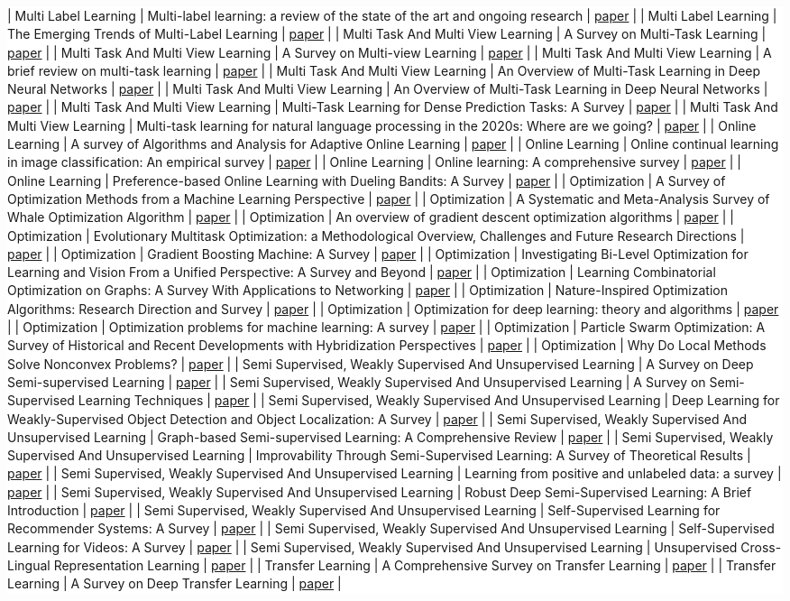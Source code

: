 | Multi Label Learning | Multi-label learning: a review of the state of the art and ongoing research | [paper](https://doi.org/10.1002/widm.1139) |
| Multi Label Learning | The Emerging Trends of Multi-Label Learning | [paper](https://arxiv.org/abs/2011.11197) |
| Multi Task And Multi View Learning | A Survey on Multi-Task Learning | [paper](https://doi.org/10.1109/TKDE.2021.3070203) |
| Multi Task And Multi View Learning | A Survey on Multi-view Learning | [paper](http://arxiv.org/abs/1304.5634) |
| Multi Task And Multi View Learning | A brief review on multi-task learning | [paper](https://doi.org/10.1007/s11042-018-6463-x) |
| Multi Task And Multi View Learning | An Overview of Multi-Task Learning in Deep Neural Networks | [paper](http://arxiv.org/abs/1706.05098) |
| Multi Task And Multi View Learning | An Overview of Multi-Task Learning in Deep Neural Networks | [paper](http://arxiv.org/abs/1706.05098) |
| Multi Task And Multi View Learning | Multi-Task Learning for Dense Prediction Tasks: A Survey | [paper](https://doi.org/10.1109/TPAMI.2021.3054719) |
| Multi Task And Multi View Learning | Multi-task learning for natural language processing in the 2020s: Where are we going? | [paper](https://doi.org/10.1016/j.patrec.2020.05.031) |
| Online Learning | A survey of Algorithms and Analysis for Adaptive Online Learning | [paper](http://jmlr.org/papers/v18/14-428.html) |
| Online Learning | Online continual learning in image classification: An empirical survey | [paper](https://doi.org/10.1016/j.neucom.2021.10.021) |
| Online Learning | Online learning: A comprehensive survey | [paper](https://doi.org/10.1016/j.neucom.2021.04.112) |
| Online Learning | Preference-based Online Learning with Dueling Bandits: A Survey | [paper](http://arxiv.org/abs/1807.11398) |
| Optimization | A Survey of Optimization Methods from a Machine Learning Perspective | [paper](http://arxiv.org/abs/1906.06821) |
| Optimization | A Systematic and Meta-Analysis Survey of Whale Optimization Algorithm | [paper](https://doi.org/10.1155/2019/8718571) |
| Optimization | An overview of gradient descent optimization algorithms | [paper](http://arxiv.org/abs/1609.04747) |
| Optimization | Evolutionary Multitask Optimization: a Methodological Overview, Challenges and Future Research Directions | [paper](https://arxiv.org/abs/2102.02558) |
| Optimization | Gradient Boosting Machine: A Survey | [paper](http://arxiv.org/abs/1908.06951) |
| Optimization | Investigating Bi-Level Optimization for Learning and Vision From a Unified Perspective: A Survey and Beyond | [paper](https://doi.org/10.1109/TPAMI.2021.3132674) |
| Optimization | Learning Combinatorial Optimization on Graphs: A Survey With Applications to Networking | [paper](https://doi.org/10.1109/ACCESS.2020.3004964) |
| Optimization | Nature-Inspired Optimization Algorithms: Research Direction and Survey | [paper](https://arxiv.org/abs/2102.04013) |
| Optimization | Optimization for deep learning: theory and algorithms | [paper](http://arxiv.org/abs/1912.08957) |
| Optimization | Optimization problems for machine learning: A survey | [paper](https://doi.org/10.1016/j.ejor.2020.08.045) |
| Optimization | Particle Swarm Optimization: A Survey of Historical and Recent Developments with Hybridization Perspectives | [paper](https://doi.org/10.3390/make1010010) |
| Optimization | Why Do Local Methods Solve Nonconvex Problems? | [paper](https://doi.org/10.1017/9781108637435.027) |
| Semi Supervised, Weakly Supervised And Unsupervised Learning | A Survey on Deep Semi-supervised Learning | [paper](https://arxiv.org/abs/2103.00550) |
| Semi Supervised, Weakly Supervised And Unsupervised Learning | A Survey on Semi-Supervised Learning Techniques | [paper](http://arxiv.org/abs/1402.4645) |
| Semi Supervised, Weakly Supervised And Unsupervised Learning | Deep Learning for Weakly-Supervised Object Detection and Object Localization: A Survey | [paper](https://arxiv.org/abs/2105.12694) |
| Semi Supervised, Weakly Supervised And Unsupervised Learning | Graph-based Semi-supervised Learning: A Comprehensive Review | [paper](https://arxiv.org/abs/2102.13303) |
| Semi Supervised, Weakly Supervised And Unsupervised Learning | Improvability Through Semi-Supervised Learning: A Survey of Theoretical Results | [paper](http://arxiv.org/abs/1908.09574) |
| Semi Supervised, Weakly Supervised And Unsupervised Learning | Learning from positive and unlabeled data: a survey | [paper](https://doi.org/10.1007/s10994-020-05877-5) |
| Semi Supervised, Weakly Supervised And Unsupervised Learning | Robust Deep Semi-Supervised Learning: A Brief Introduction | [paper](https://arxiv.org/abs/2202.05975) |
| Semi Supervised, Weakly Supervised And Unsupervised Learning | Self-Supervised Learning for Recommender Systems: A Survey | [paper](https://doi.org/10.48550/arXiv.2203.15876) |
| Semi Supervised, Weakly Supervised And Unsupervised Learning | Self-Supervised Learning for Videos: A Survey | [paper](https://doi.org/10.48550/arXiv.2207.00419) |
| Semi Supervised, Weakly Supervised And Unsupervised Learning | Unsupervised Cross-Lingual Representation Learning | [paper](https://doi.org/10.18653/v1/p19-4007) |
| Transfer Learning | A Comprehensive Survey on Transfer Learning | [paper](http://arxiv.org/abs/1911.02685) |
| Transfer Learning | A Survey on Deep Transfer Learning | [paper](https://doi.org/10.1007/978-3-030-01424-7\_27) |
